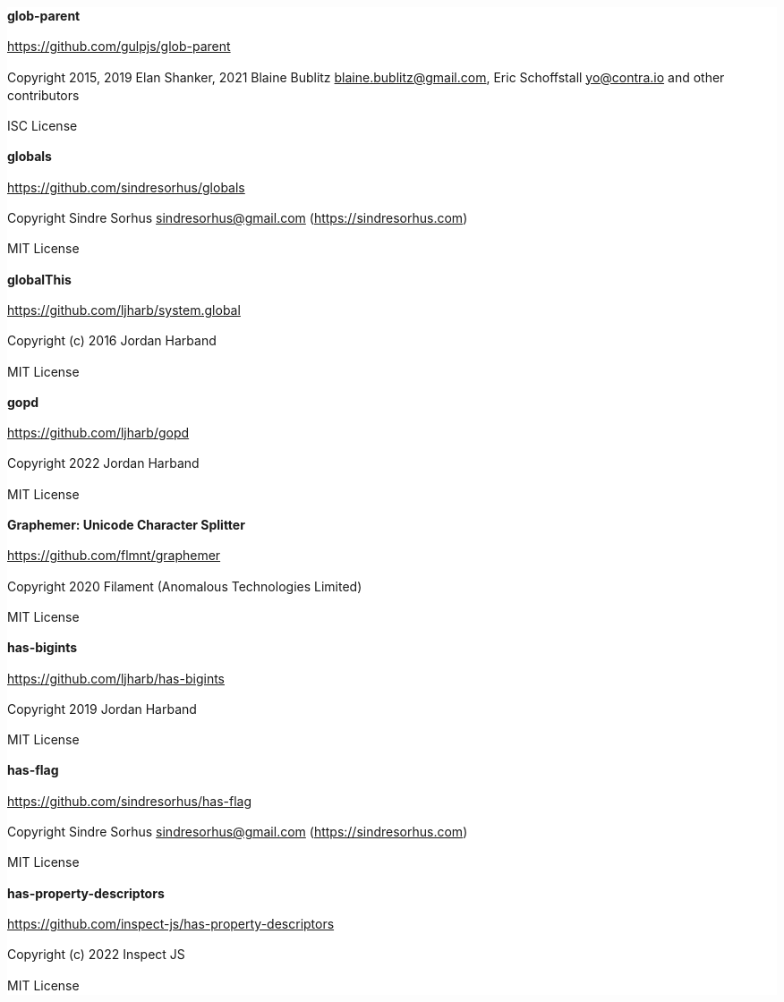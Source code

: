  **glob-parent**

https://github.com/gulpjs/glob-parent

Copyright 2015, 2019 Elan Shanker, 2021 Blaine Bublitz <blaine.bublitz@gmail.com>, Eric Schoffstall <yo@contra.io> and other contributors

ISC License

 **globals**

https://github.com/sindresorhus/globals

Copyright Sindre Sorhus <sindresorhus@gmail.com> (https://sindresorhus.com)

MIT License

 **globalThis**

https://github.com/ljharb/system.global

Copyright (c) 2016 Jordan Harband

MIT License

 **gopd**

https://github.com/ljharb/gopd

Copyright 2022 Jordan Harband

MIT License

 **Graphemer: Unicode Character Splitter**

https://github.com/flmnt/graphemer

Copyright 2020 Filament (Anomalous Technologies Limited)

MIT License

 **has-bigints**

https://github.com/ljharb/has-bigints

Copyright 2019 Jordan Harband

MIT License

 **has-flag**

https://github.com/sindresorhus/has-flag

Copyright Sindre Sorhus <sindresorhus@gmail.com> (https://sindresorhus.com)

MIT License

 **has-property-descriptors**

https://github.com/inspect-js/has-property-descriptors

Copyright (c) 2022 Inspect JS

MIT License
